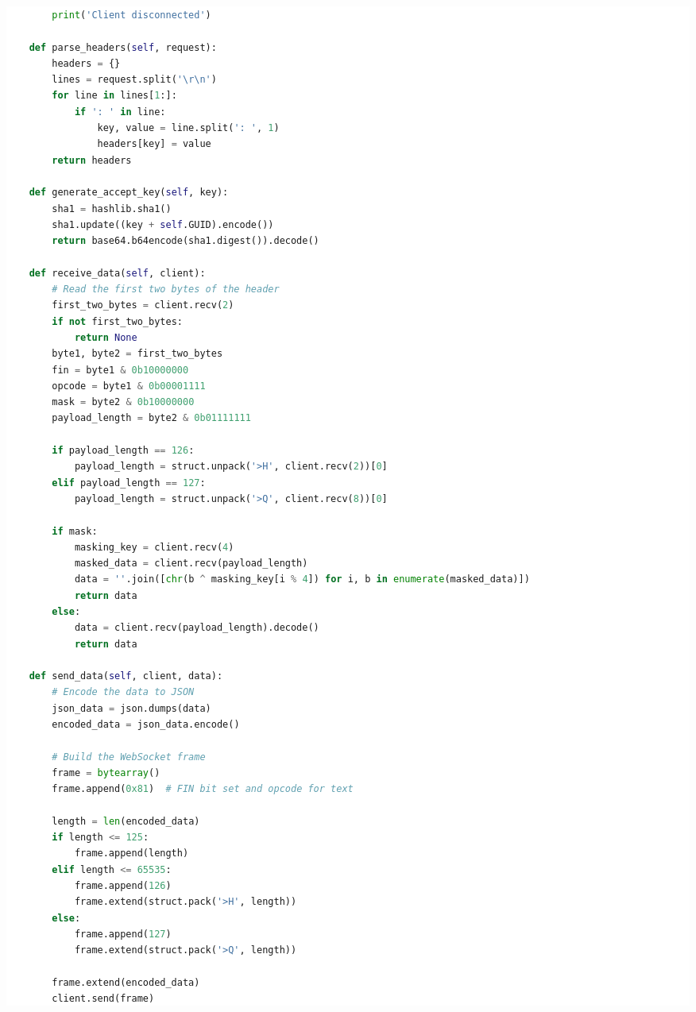 ```python
        print('Client disconnected')

    def parse_headers(self, request):
        headers = {}
        lines = request.split('\r\n')
        for line in lines[1:]:
            if ': ' in line:
                key, value = line.split(': ', 1)
                headers[key] = value
        return headers

    def generate_accept_key(self, key):
        sha1 = hashlib.sha1()
        sha1.update((key + self.GUID).encode())
        return base64.b64encode(sha1.digest()).decode()

    def receive_data(self, client):
        # Read the first two bytes of the header
        first_two_bytes = client.recv(2)
        if not first_two_bytes:
            return None
        byte1, byte2 = first_two_bytes
        fin = byte1 & 0b10000000
        opcode = byte1 & 0b00001111
        mask = byte2 & 0b10000000
        payload_length = byte2 & 0b01111111

        if payload_length == 126:
            payload_length = struct.unpack('>H', client.recv(2))[0]
        elif payload_length == 127:
            payload_length = struct.unpack('>Q', client.recv(8))[0]

        if mask:
            masking_key = client.recv(4)
            masked_data = client.recv(payload_length)
            data = ''.join([chr(b ^ masking_key[i % 4]) for i, b in enumerate(masked_data)])
            return data
        else:
            data = client.recv(payload_length).decode()
            return data

    def send_data(self, client, data):
        # Encode the data to JSON
        json_data = json.dumps(data)
        encoded_data = json_data.encode()

        # Build the WebSocket frame
        frame = bytearray()
        frame.append(0x81)  # FIN bit set and opcode for text

        length = len(encoded_data)
        if length <= 125:
            frame.append(length)
        elif length <= 65535:
            frame.append(126)
            frame.extend(struct.pack('>H', length))
        else:
            frame.append(127)
            frame.extend(struct.pack('>Q', length))

        frame.extend(encoded_data)
        client.send(frame)
```